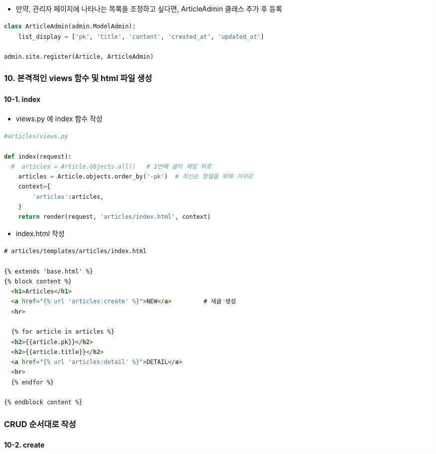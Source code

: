 - 만약, 관리자 페이지에 나타나는 목록을 조정하고 싶다면, ArticleAdmin 클래스 추가 후 등록

```python
class ArticleAdmin(admin.ModelAdmin):
    list_display = ['pk', 'title', 'content', 'created_at', 'updated_at']

admin.site.register(Article, ArticleAdmin)
```



### 10. 본격적인 views 함수 및 html 파일 생성

#### 10-1. index

- views.py 에 index 함수 작성

```python
#articles/views.py

def index(request):
  #  articles = Article.objects.all()	# 1번째 글이 제일 위로
    articles = Article.objects.order_by('-pk')	# 최신순 정렬을 위해 거꾸로
    context={
        'articles':articles,
    }
    return render(request, 'articles/index.html', context)
```

- index.html 작성

```html
# articles/templates/articles/index.html

{% extends 'base.html' %}
{% block content %}
  <h1>Articles</h1>
  <a href="{% url 'articles:create' %}">NEW</a>			# 새글 생성
  <hr>
    
  {% for article in articles %}
  <h2>{{article.pk}}</h2>
  <h2>{{article.title}}</h2>
  <a href="{% url 'articles:detail' %}">DETAIL</a>
  <hr>
  {% endfor %}
    
{% endblock content %}
```



### CRUD 순서대로 작성

#### 10-2. create
